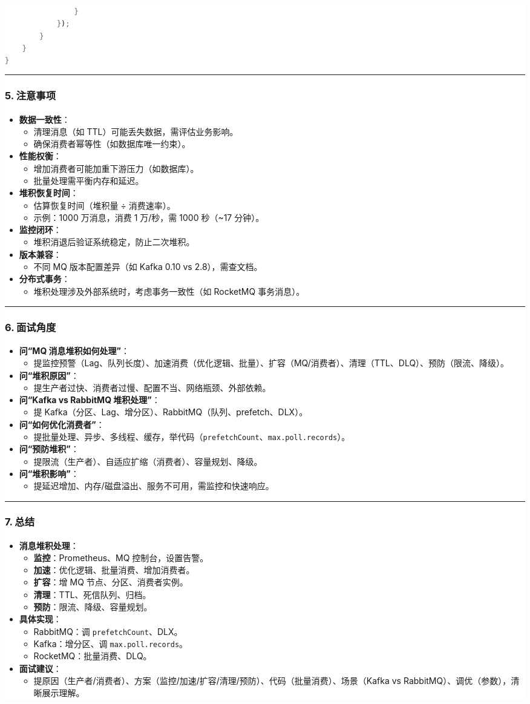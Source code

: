 ```java
                }
            });
        }
    }
}
```

---

### 5. 注意事项
- **数据一致性**：
  - 清理消息（如 TTL）可能丢失数据，需评估业务影响。
  - 确保消费者幂等性（如数据库唯一约束）。
- **性能权衡**：
  - 增加消费者可能加重下游压力（如数据库）。
  - 批量处理需平衡内存和延迟。
- **堆积恢复时间**：
  - 估算恢复时间（堆积量 ÷ 消费速率）。
  - 示例：1000 万消息，消费 1 万/秒，需 1000 秒（~17 分钟）。
- **监控闭环**：
  - 堆积消退后验证系统稳定，防止二次堆积。
- **版本兼容**：
  - 不同 MQ 版本配置差异（如 Kafka 0.10 vs 2.8），需查文档。
- **分布式事务**：
  - 堆积处理涉及外部系统时，考虑事务一致性（如 RocketMQ 事务消息）。

---

### 6. 面试角度
- **问“MQ 消息堆积如何处理”**：
  - 提监控预警（Lag、队列长度）、加速消费（优化逻辑、批量）、扩容（MQ/消费者）、清理（TTL、DLQ）、预防（限流、降级）。
- **问“堆积原因”**：
  - 提生产者过快、消费者过慢、配置不当、网络瓶颈、外部依赖。
- **问“Kafka vs RabbitMQ 堆积处理”**：
  - 提 Kafka（分区、Lag、增分区）、RabbitMQ（队列、prefetch、DLX）。
- **问“如何优化消费者”**：
  - 提批量处理、异步、多线程、缓存，举代码（`prefetchCount`、`max.poll.records`）。
- **问“预防堆积”**：
  - 提限流（生产者）、自适应扩缩（消费者）、容量规划、降级。
- **问“堆积影响”**：
  - 提延迟增加、内存/磁盘溢出、服务不可用，需监控和快速响应。

---

### 7. 总结
- **消息堆积处理**：
  - **监控**：Prometheus、MQ 控制台，设置告警。
  - **加速**：优化逻辑、批量消费、增加消费者。
  - **扩容**：增 MQ 节点、分区、消费者实例。
  - **清理**：TTL、死信队列、归档。
  - **预防**：限流、降级、容量规划。
- **具体实现**：
  - RabbitMQ：调 `prefetchCount`、DLX。
  - Kafka：增分区、调 `max.poll.records`。
  - RocketMQ：批量消费、DLQ。
- **面试建议**：
  - 提原因（生产者/消费者）、方案（监控/加速/扩容/清理/预防）、代码（批量消费）、场景（Kafka vs RabbitMQ）、调优（参数），清晰展示理解。
